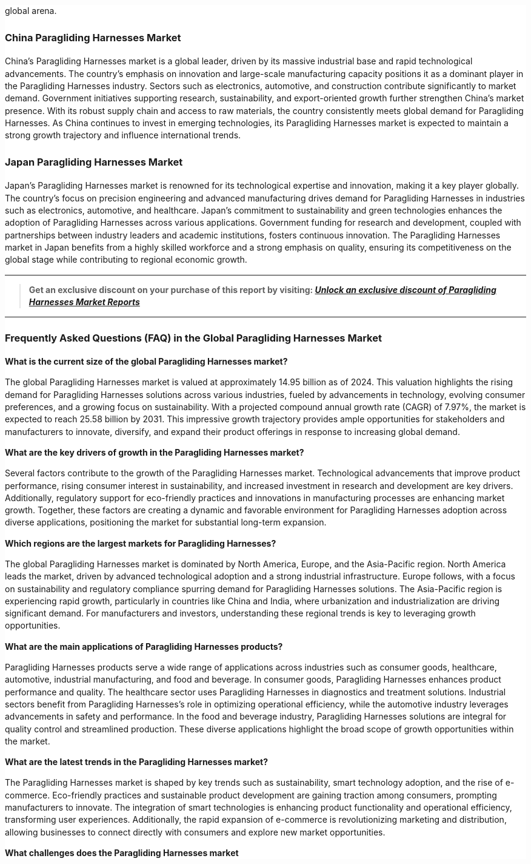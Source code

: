 global arena.</p><h3>China Paragliding Harnesses Market</h3><p>China&rsquo;s Paragliding Harnesses market is a global leader, driven by its massive industrial base and rapid technological advancements. The country&rsquo;s emphasis on innovation and large-scale manufacturing capacity positions it as a dominant player in the Paragliding Harnesses industry. Sectors such as electronics, automotive, and construction contribute significantly to market demand. Government initiatives supporting research, sustainability, and export-oriented growth further strengthen China&rsquo;s market presence. With its robust supply chain and access to raw materials, the country consistently meets global demand for Paragliding Harnesses. As China continues to invest in emerging technologies, its Paragliding Harnesses market is expected to maintain a strong growth trajectory and influence international trends.</p><h3>Japan Paragliding Harnesses Market</h3><p>Japan&rsquo;s Paragliding Harnesses market is renowned for its technological expertise and innovation, making it a key player globally. The country&rsquo;s focus on precision engineering and advanced manufacturing drives demand for Paragliding Harnesses in industries such as electronics, automotive, and healthcare. Japan&rsquo;s commitment to sustainability and green technologies enhances the adoption of Paragliding Harnesses across various applications. Government funding for research and development, coupled with partnerships between industry leaders and academic institutions, fosters continuous innovation. The Paragliding Harnesses market in Japan benefits from a highly skilled workforce and a strong emphasis on quality, ensuring its competitiveness on the global stage while contributing to regional economic growth.</p><hr /><blockquote><p><strong>Get an exclusive discount on your purchase of this report by visiting: <em><a href="://marketresearchpulse.com/ask-for-discount/58114?utm_source=Github&amp;utm_medium=023">Unlock an exclusive discount of Paragliding Harnesses Market Reports</a></em>&nbsp;</strong></p></blockquote><hr /><h3>Frequently Asked Questions (FAQ) in the Global Paragliding Harnesses Market</h3><p><strong>What is the current size of the global Paragliding Harnesses market?</strong></p><p>The global Paragliding Harnesses market is valued at approximately 14.95 billion as of 2024. This valuation highlights the rising demand for Paragliding Harnesses solutions across various industries, fueled by advancements in technology, evolving consumer preferences, and a growing focus on sustainability. With a projected compound annual growth rate (CAGR) of 7.97%, the market is expected to reach 25.58 billion by 2031. This impressive growth trajectory provides ample opportunities for stakeholders and manufacturers to innovate, diversify, and expand their product offerings in response to increasing global demand.</p><p><strong>What are the key drivers of growth in the Paragliding Harnesses market?</strong></p><p>Several factors contribute to the growth of the Paragliding Harnesses market. Technological advancements that improve product performance, rising consumer interest in sustainability, and increased investment in research and development are key drivers. Additionally, regulatory support for eco-friendly practices and innovations in manufacturing processes are enhancing market growth. Together, these factors are creating a dynamic and favorable environment for Paragliding Harnesses adoption across diverse applications, positioning the market for substantial long-term expansion.</p><p><strong>Which regions are the largest markets for Paragliding Harnesses?</strong></p><p>The global Paragliding Harnesses market is dominated by North America, Europe, and the Asia-Pacific region. North America leads the market, driven by advanced technological adoption and a strong industrial infrastructure. Europe follows, with a focus on sustainability and regulatory compliance spurring demand for Paragliding Harnesses solutions. The Asia-Pacific region is experiencing rapid growth, particularly in countries like China and India, where urbanization and industrialization are driving significant demand. For manufacturers and investors, understanding these regional trends is key to leveraging growth opportunities.</p><p><strong>What are the main applications of Paragliding Harnesses products?</strong></p><p>Paragliding Harnesses products serve a wide range of applications across industries such as consumer goods, healthcare, automotive, industrial manufacturing, and food and beverage. In consumer goods, Paragliding Harnesses enhances product performance and quality. The healthcare sector uses Paragliding Harnesses in diagnostics and treatment solutions. Industrial sectors benefit from Paragliding Harnesses&rsquo;s role in optimizing operational efficiency, while the automotive industry leverages advancements in safety and performance. In the food and beverage industry, Paragliding Harnesses solutions are integral for quality control and streamlined production. These diverse applications highlight the broad scope of growth opportunities within the market.</p><p><strong>What are the latest trends in the Paragliding Harnesses market?</strong></p><p>The Paragliding Harnesses market is shaped by key trends such as sustainability, smart technology adoption, and the rise of e-commerce. Eco-friendly practices and sustainable product development are gaining traction among consumers, prompting manufacturers to innovate. The integration of smart technologies is enhancing product functionality and operational efficiency, transforming user experiences. Additionally, the rapid expansion of e-commerce is revolutionizing marketing and distribution, allowing businesses to connect directly with consumers and explore new market opportunities.</p><p><strong>What challenges does the Paragliding Harnesses market